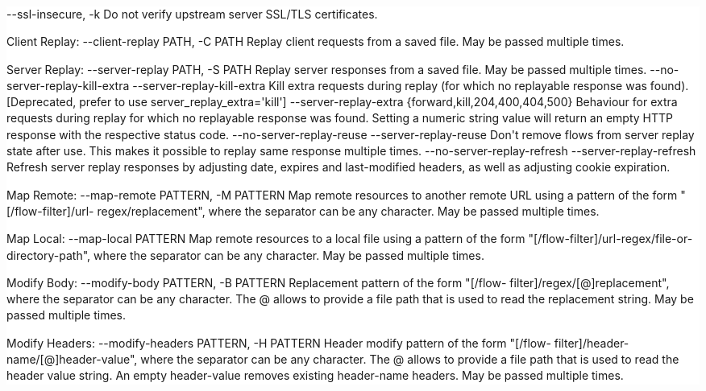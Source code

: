    --ssl-insecure, -k    Do not verify upstream server SSL/TLS certificates.
 
 Client Replay:
   --client-replay PATH, -C PATH
                         Replay client requests from a saved file. May be
                         passed multiple times.
 
 Server Replay:
   --server-replay PATH, -S PATH
                         Replay server responses from a saved file. May be
                         passed multiple times.
   --no-server-replay-kill-extra
   --server-replay-kill-extra
                         Kill extra requests during replay (for which no
                         replayable response was found).[Deprecated, prefer to
                         use server_replay_extra='kill']
   --server-replay-extra {forward,kill,204,400,404,500}
                         Behaviour for extra requests during replay for which
                         no replayable response was found. Setting a numeric
                         string value will return an empty HTTP response with
                         the respective status code.
   --no-server-replay-reuse
   --server-replay-reuse
                         Don't remove flows from server replay state after use.
                         This makes it possible to replay same response
                         multiple times.
   --no-server-replay-refresh
   --server-replay-refresh
                         Refresh server replay responses by adjusting date,
                         expires and last-modified headers, as well as
                         adjusting cookie expiration.
 
 Map Remote:
   --map-remote PATTERN, -M PATTERN
                         Map remote resources to another remote URL using a
                         pattern of the form "[/flow-filter]/url-
                         regex/replacement", where the separator can be any
                         character. May be passed multiple times.
 
 Map Local:
   --map-local PATTERN   Map remote resources to a local file using a pattern
                         of the form "[/flow-filter]/url-regex/file-or-
                         directory-path", where the separator can be any
                         character. May be passed multiple times.
 
 Modify Body:
   --modify-body PATTERN, -B PATTERN
                         Replacement pattern of the form "[/flow-
                         filter]/regex/[@]replacement", where the separator can
                         be any character. The @ allows to provide a file path
                         that is used to read the replacement string. May be
                         passed multiple times.
 
 Modify Headers:
   --modify-headers PATTERN, -H PATTERN
                         Header modify pattern of the form "[/flow-
                         filter]/header-name/[@]header-value", where the
                         separator can be any character. The @ allows to
                         provide a file path that is used to read the header
                         value string. An empty header-value removes existing
                         header-name headers. May be passed multiple times.
 
